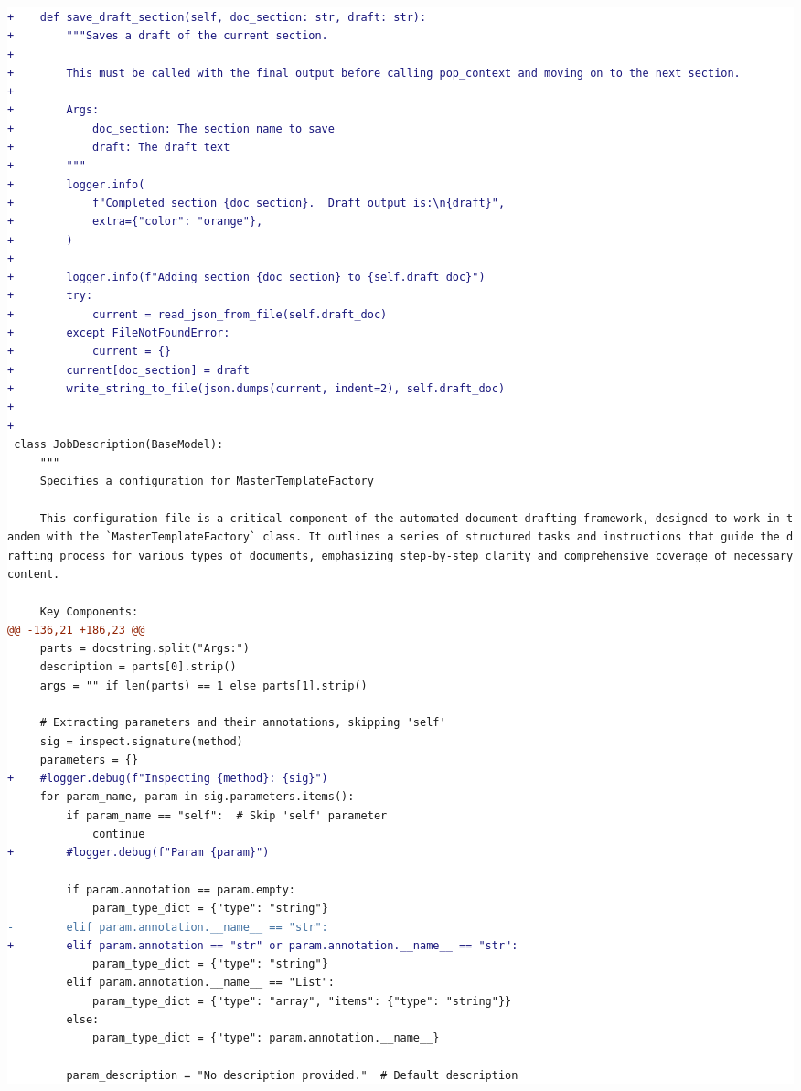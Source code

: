 ```diff
+    def save_draft_section(self, doc_section: str, draft: str):
+        """Saves a draft of the current section.
+
+        This must be called with the final output before calling pop_context and moving on to the next section.
+
+        Args:
+            doc_section: The section name to save
+            draft: The draft text
+        """
+        logger.info(
+            f"Completed section {doc_section}.  Draft output is:\n{draft}",
+            extra={"color": "orange"},
+        )
+
+        logger.info(f"Adding section {doc_section} to {self.draft_doc}")
+        try:
+            current = read_json_from_file(self.draft_doc)
+        except FileNotFoundError:
+            current = {}
+        current[doc_section] = draft
+        write_string_to_file(json.dumps(current, indent=2), self.draft_doc)
+
+
 class JobDescription(BaseModel):
     """
     Specifies a configuration for MasterTemplateFactory
 
     This configuration file is a critical component of the automated document drafting framework, designed to work in tandem with the `MasterTemplateFactory` class. It outlines a series of structured tasks and instructions that guide the drafting process for various types of documents, emphasizing step-by-step clarity and comprehensive coverage of necessary content.
 
     Key Components:
@@ -136,21 +186,23 @@
     parts = docstring.split("Args:")
     description = parts[0].strip()
     args = "" if len(parts) == 1 else parts[1].strip()
 
     # Extracting parameters and their annotations, skipping 'self'
     sig = inspect.signature(method)
     parameters = {}
+    #logger.debug(f"Inspecting {method}: {sig}")
     for param_name, param in sig.parameters.items():
         if param_name == "self":  # Skip 'self' parameter
             continue
+        #logger.debug(f"Param {param}")
 
         if param.annotation == param.empty:
             param_type_dict = {"type": "string"}
-        elif param.annotation.__name__ == "str":
+        elif param.annotation == "str" or param.annotation.__name__ == "str":
             param_type_dict = {"type": "string"}
         elif param.annotation.__name__ == "List":
             param_type_dict = {"type": "array", "items": {"type": "string"}}
         else:
             param_type_dict = {"type": param.annotation.__name__}
 
         param_description = "No description provided."  # Default description
```

